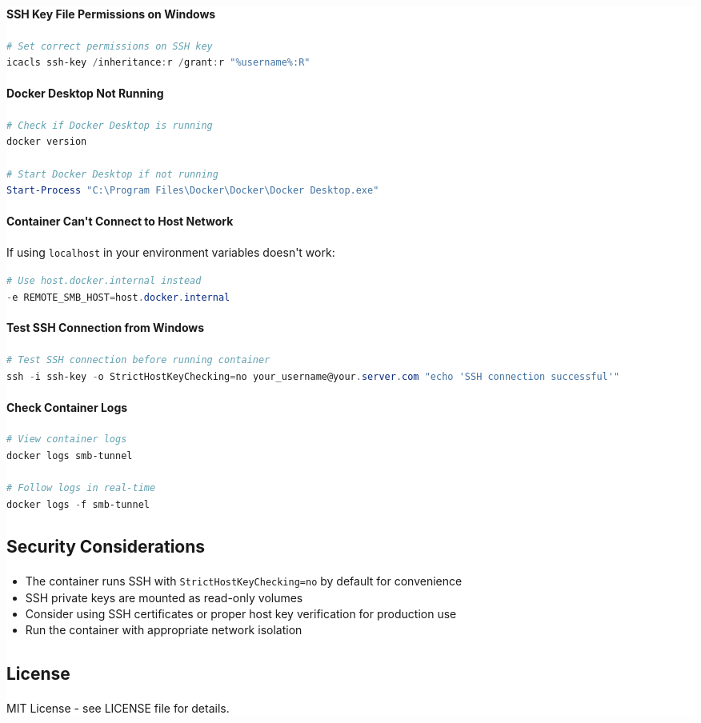 #### SSH Key File Permissions on Windows
```powershell
# Set correct permissions on SSH key
icacls ssh-key /inheritance:r /grant:r "%username%:R"
```

#### Docker Desktop Not Running
```powershell
# Check if Docker Desktop is running
docker version

# Start Docker Desktop if not running
Start-Process "C:\Program Files\Docker\Docker\Docker Desktop.exe"
```

#### Container Can't Connect to Host Network
If using `localhost` in your environment variables doesn't work:
```powershell
# Use host.docker.internal instead
-e REMOTE_SMB_HOST=host.docker.internal
```

#### Test SSH Connection from Windows
```powershell
# Test SSH connection before running container
ssh -i ssh-key -o StrictHostKeyChecking=no your_username@your.server.com "echo 'SSH connection successful'"
```

#### Check Container Logs
```powershell
# View container logs
docker logs smb-tunnel

# Follow logs in real-time
docker logs -f smb-tunnel
```

## Security Considerations

- The container runs SSH with `StrictHostKeyChecking=no` by default for convenience
- SSH private keys are mounted as read-only volumes
- Consider using SSH certificates or proper host key verification for production use
- Run the container with appropriate network isolation

## License

MIT License - see LICENSE file for details.